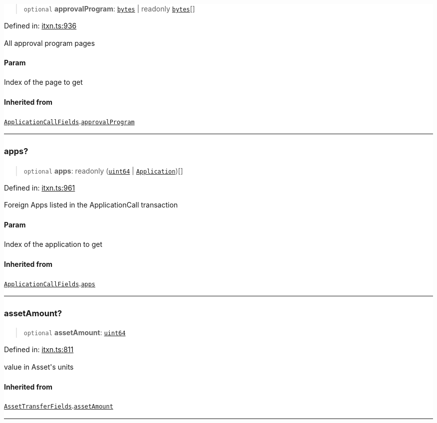 > `optional` **approvalProgram**: [`bytes`](/reference/algorand-typescript/api/index/type-aliases/bytes/) \| readonly [`bytes`](/reference/algorand-typescript/api/index/type-aliases/bytes/)[]

Defined in: [itxn.ts:936](https://github.com/algorandfoundation/puya-ts/blob/main/packages/algo-ts/src/itxn.ts#L936)

All approval program pages

#### Param

Index of the page to get

#### Inherited from

[`ApplicationCallFields`](/reference/algorand-typescript/api/itxn/namespaces/itxn/interfaces/applicationcallfields/).[`approvalProgram`](/reference/algorand-typescript/api/itxn/namespaces/itxn/interfaces/applicationcallfields/#approvalprogram)

---

### apps?

> `optional` **apps**: readonly ([`uint64`](/reference/algorand-typescript/api/index/type-aliases/uint64/) \| [`Application`](/reference/algorand-typescript/api/index/type-aliases/application/))[]

Defined in: [itxn.ts:961](https://github.com/algorandfoundation/puya-ts/blob/main/packages/algo-ts/src/itxn.ts#L961)

Foreign Apps listed in the ApplicationCall transaction

#### Param

Index of the application to get

#### Inherited from

[`ApplicationCallFields`](/reference/algorand-typescript/api/itxn/namespaces/itxn/interfaces/applicationcallfields/).[`apps`](/reference/algorand-typescript/api/itxn/namespaces/itxn/interfaces/applicationcallfields/#apps)

---

### assetAmount?

> `optional` **assetAmount**: [`uint64`](/reference/algorand-typescript/api/index/type-aliases/uint64/)

Defined in: [itxn.ts:811](https://github.com/algorandfoundation/puya-ts/blob/main/packages/algo-ts/src/itxn.ts#L811)

value in Asset's units

#### Inherited from

[`AssetTransferFields`](/reference/algorand-typescript/api/itxn/namespaces/itxn/interfaces/assettransferfields/).[`assetAmount`](/reference/algorand-typescript/api/itxn/namespaces/itxn/interfaces/assettransferfields/#assetamount)

---